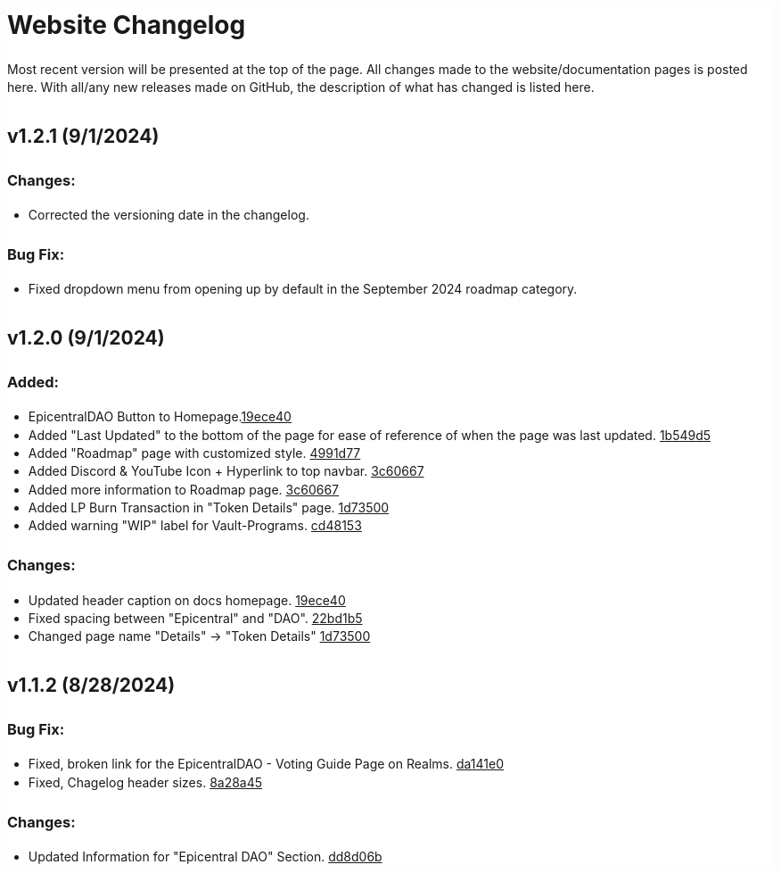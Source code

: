 # Website Changelog

Most recent version will be presented at the top of the page. All changes made to the website/documentation pages is posted here. With all/any new releases made on GitHub, the description of what has changed is listed here. 

## v1.2.1 (9/1/2024)
### Changes:
* Corrected the versioning date in the changelog.
### Bug Fix: 
* Fixed dropdown menu from opening up by default in the September 2024 roadmap category.

## v1.2.0 (9/1/2024)
### Added:
* EpicentralDAO Button to Homepage.[19ece40](https://github.com/TheLazySol/lab-docs/commit/19ece407fcdb2993cd9bae43079a55a1fcf756cb)
* Added "Last Updated" to the bottom of the page for ease of reference of when the page was last updated. [1b549d5](https://github.com/TheLazySol/lab-docs/commit/1b549d51644af044cfda7586a9cb0da5037e9b78)
* Added "Roadmap" page with customized style. [4991d77](https://github.com/TheLazySol/lab-docs/commit/4991d77b3ab47ae08faf2b3e1935ecef4033bf61)
* Added Discord & YouTube Icon + Hyperlink to top navbar. [3c60667](https://github.com/TheLazySol/lab-docs/commit/3c606677a2ea3f196c346f3b4907f1d8df2d61af)
* Added more information to Roadmap page. [3c60667](https://github.com/TheLazySol/lab-docs/commit/3c606677a2ea3f196c346f3b4907f1d8df2d61af)
* Added LP Burn Transaction in "Token Details" page. [1d73500](https://github.com/TheLazySol/lab-docs/commit/1d735006b26a1445c1e219d5d37e25c755194d4c)
* Added warning "WIP" label for Vault-Programs. [cd48153](https://github.com/TheLazySol/lab-docs/commit/cd4815358b506ccfc7c66f70224239c981b25dad)
### Changes:
* Updated header caption on docs homepage. [19ece40](https://github.com/TheLazySol/lab-docs/commit/19ece407fcdb2993cd9bae43079a55a1fcf756cb)
* Fixed spacing between "Epicentral" and "DAO". [22bd1b5](https://github.com/TheLazySol/lab-docs/commit/22bd1b5fd8674ff019255fb20cce142fe6b51222)
* Changed page name "Details" -> "Token Details" [1d73500](https://github.com/TheLazySol/lab-docs/commit/1d735006b26a1445c1e219d5d37e25c755194d4c)

## v1.1.2 (8/28/2024)
### Bug Fix:
* Fixed, broken link for the EpicentralDAO - Voting Guide Page on Realms. [da141e0](https://github.com/TheLazySol/lab-docs/commit/da141e0467a6ceae7d77761e52a976609a3e1227)
* Fixed, Chagelog header sizes. [8a28a45](https://github.com/TheLazySol/lab-docs/commit/8a28a45d1dec88f1cae212e79e11386da6f47f07)
### Changes:
* Updated Information for "Epicentral DAO" Section. [dd8d06b](https://github.com/TheLazySol/lab-docs/commit/dd8d06bc4417bd822edcb2e6081cf4aafb1de37a)
